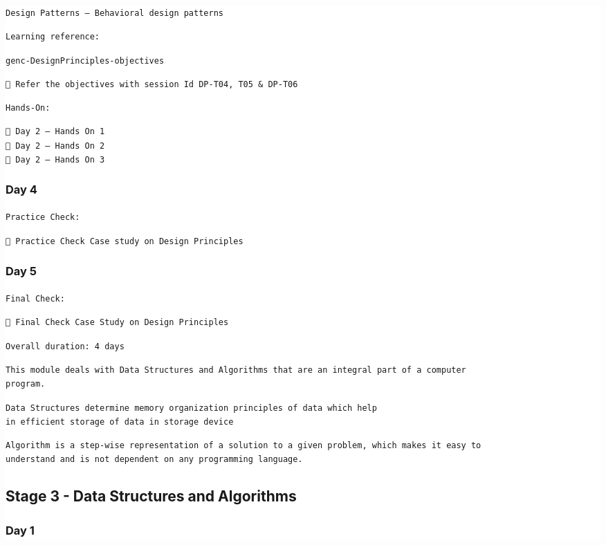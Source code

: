 ```
Design Patterns – Behavioral design patterns
```
```
Learning reference:
```
```
genc-DesignPrinciples-objectives
```
```
 Refer the objectives with session Id DP-T04, T05 & DP-T06
```
```
Hands-On:
```
```
 Day 2 – Hands On 1
 Day 2 – Hands On 2
 Day 2 – Hands On 3
```
### Day 4

```
Practice Check:
```
```
 Practice Check Case study on Design Principles
```
### Day 5

```
Final Check:
```
```
 Final Check Case Study on Design Principles
```
```
Overall duration: 4 days
```
```
This module deals with Data Structures and Algorithms that are an integral part of a computer
program.
```
```
Data Structures determine memory organization principles of data which help
in efficient storage of data in storage device
```
```
Algorithm is a step-wise representation of a solution to a given problem, which makes it easy to
understand and is not dependent on any programming language.
```
## Stage 3 - Data Structures and Algorithms


### Day 1
